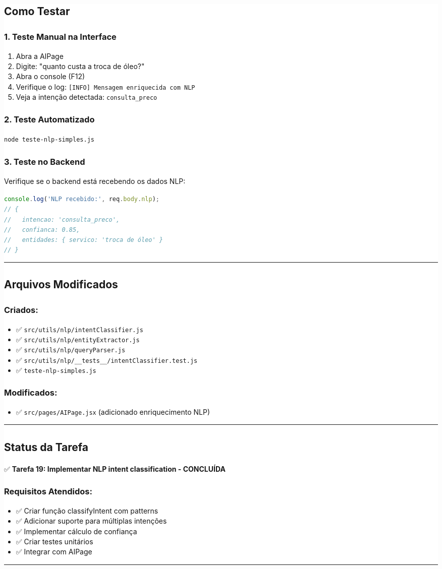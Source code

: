 
## Como Testar

### 1. Teste Manual na Interface
1. Abra a AIPage
2. Digite: "quanto custa a troca de óleo?"
3. Abra o console (F12)
4. Verifique o log: `[INFO] Mensagem enriquecida com NLP`
5. Veja a intenção detectada: `consulta_preco`

### 2. Teste Automatizado
```bash
node teste-nlp-simples.js
```

### 3. Teste no Backend
Verifique se o backend está recebendo os dados NLP:
```javascript
console.log('NLP recebido:', req.body.nlp);
// {
//   intencao: 'consulta_preco',
//   confianca: 0.85,
//   entidades: { servico: 'troca de óleo' }
// }
```

---

## Arquivos Modificados

### Criados:
- ✅ `src/utils/nlp/intentClassifier.js`
- ✅ `src/utils/nlp/entityExtractor.js`
- ✅ `src/utils/nlp/queryParser.js`
- ✅ `src/utils/nlp/__tests__/intentClassifier.test.js`
- ✅ `teste-nlp-simples.js`

### Modificados:
- ✅ `src/pages/AIPage.jsx` (adicionado enriquecimento NLP)

---

## Status da Tarefa

✅ **Tarefa 19: Implementar NLP intent classification - CONCLUÍDA**

### Requisitos Atendidos:
- ✅ Criar função classifyIntent com patterns
- ✅ Adicionar suporte para múltiplas intenções
- ✅ Implementar cálculo de confiança
- ✅ Criar testes unitários
- ✅ Integrar com AIPage

---